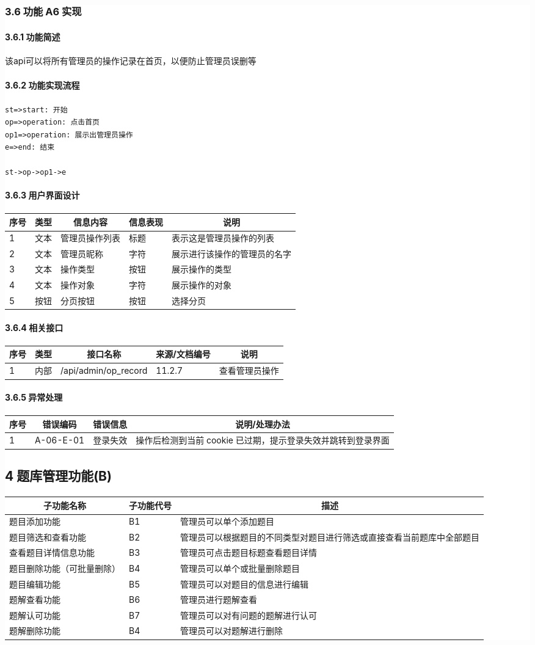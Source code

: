 ### 3.6 功能 A6 实现

#### 3.6.1 功能简述

该api可以将所有管理员的操作记录在首页，以便防止管理员误删等

#### 3.6.2 功能实现流程

```flow
st=>start: 开始
op=>operation: 点击首页
op1=>operation: 展示出管理员操作
e=>end: 结束

st->op->op1->e
```



#### 3.6.3 用户界面设计

| 序号 | 类型 | 信息内容       | 信息表现 | 说明                         |
| ---- | ---- | -------------- | -------- | ---------------------------- |
| 1    | 文本 | 管理员操作列表 | 标题     | 表示这是管理员操作的列表     |
| 2    | 文本 | 管理员昵称     | 字符     | 展示进行该操作的管理员的名字 |
| 3    | 文本 | 操作类型       | 按钮     | 展示操作的类型               |
| 4    | 文本 | 操作对象       | 字符     | 展示操作的对象               |
| 5    | 按钮 | 分页按钮       | 按钮     | 选择分页                     |

#### 3.6.4 相关接口

| 序号 | 类型 | 接口名称             | 来源/文档编号 | 说明           |
| ---- | ---- | -------------------- | ------------- | -------------- |
| 1    | 内部 | /api/admin/op_record | 11.2.7        | 查看管理员操作 |

#### 3.6.5 异常处理

| 序号 | 错误编码  | 错误信息 | 说明/处理办法                                                |
| ---- | --------- | -------- | ------------------------------------------------------------ |
| 1    | A-06-E-01 | 登录失效 | 操作后检测到当前 cookie 已过期，提示登录失效并跳转到登录界面 |



<div style="page-break-after:always"></div>

## 4 题库管理功能(B)

| 子功能名称                 | 子功能代号 | 描述                                                         |
| -------------------------- | ---------- | ------------------------------------------------------------ |
| 题目添加功能               | B1         | 管理员可以单个添加题目                                       |
| 题目筛选和查看功能         | B2         | 管理员可以根据题目的不同类型对题目进行筛选或直接查看当前题库中全部题目 |
| 查看题目详情信息功能       | B3         | 管理员可点击题目标题查看题目详情                             |
| 题目删除功能（可批量删除） | B4         | 管理员可以单个或批量删除题目                                 |
| 题目编辑功能               | B5         | 管理员可以对题目的信息进行编辑                               |
| 题解查看功能               | B6         | 管理员进行题解查看                                           |
| 题解认可功能               | B7         | 管理员可以对有问题的题解进行认可                             |
| 题解删除功能               | B4         | 管理员可以对题解进行删除                                     |
